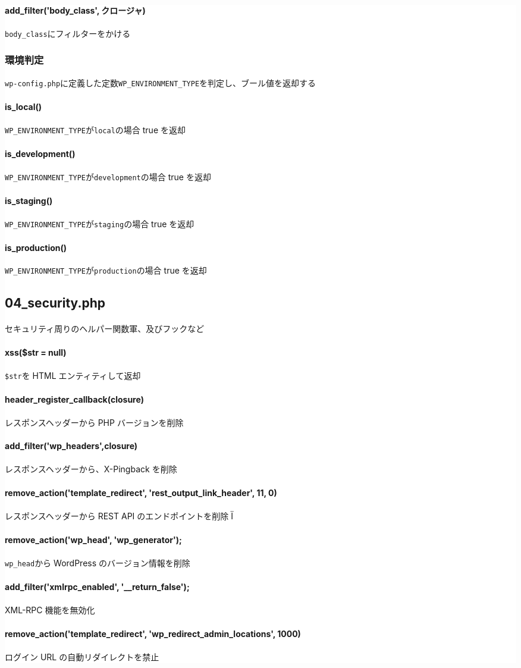 #### add_filter('body_class', クロージャ)

`body_class`にフィルターをかける

### 環境判定

`wp-config.php`に定義した定数`WP_ENVIRONMENT_TYPE`を判定し、ブール値を返却する

#### is_local()

`WP_ENVIRONMENT_TYPE`が`local`の場合 true を返却

#### is_development()

`WP_ENVIRONMENT_TYPE`が`development`の場合 true を返却

#### is_staging()

`WP_ENVIRONMENT_TYPE`が`staging`の場合 true を返却

#### is_production()

`WP_ENVIRONMENT_TYPE`が`production`の場合 true を返却

## 04_security.php

セキュリティ周りのヘルパー関数軍、及びフックなど

#### xss($str = null)

`$str`を HTML エンティティして返却

#### header_register_callback(closure)

レスポンスヘッダーから PHP バージョンを削除

#### add_filter('wp_headers',closure)

レスポンスヘッダーから、X-Pingback を削除

#### remove_action('template_redirect', 'rest_output_link_header', 11, 0)

レスポンスヘッダーから REST API のエンドポイントを削除 Ï

#### remove_action('wp_head', 'wp_generator');

`wp_head`から WordPress のバージョン情報を削除

#### add_filter('xmlrpc_enabled', '\_\_return_false');

XML-RPC 機能を無効化

#### remove_action('template_redirect', 'wp_redirect_admin_locations', 1000)

ログイン URL の自動リダイレクトを禁止
